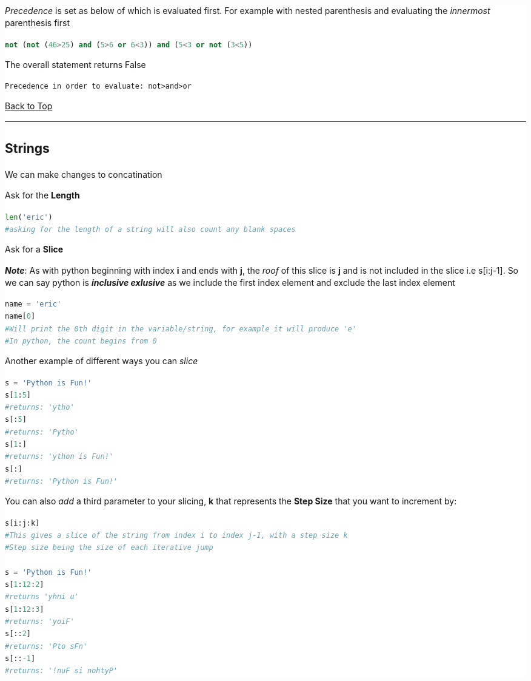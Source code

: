 *Precedence* is set as below of which is evaluated first. For example with nested parenthesis and evaluating the *innermost* parenthesis first

```python
not (not (46>25) and (5>6 or 6<3)) and (5<3 or not (3<5))
```

The overall statement returns False

`Precedence in order to evaluate: not>and>or`

[Back to Top](#table-of-contents)

---

## Strings

We can make changes to concatination

Ask for the **Length**

```python
len('eric')
#asking for the length of a string will also count any blank spaces
```

Ask for a **Slice**

***Note***: As with python beginning with index **i** and ends with **j**, the *roof* of this slice is **j** and is not included in the slice i.e s[i:j-1]. So we can say python is ***inclusive exlusive*** as we include the first index element and exclude the last index element

```python
name = 'eric'
name[0]
#Will print the 0th digit in the variable/string, for example it will produce 'e'
#In python, the count begins from 0
```

Another example of different ways you can *slice*

```python
s = 'Python is Fun!'
s[1:5]
#returns: 'ytho'
s[:5]
#returns: 'Pytho'
s[1:]
#returns: 'ython is Fun!'
s[:]
#returns: 'Python is Fun!'
```

You can also *add* a third parameter to your slicing, **k** that represents the **Step Size** that you want to increment by:

```python
s[i:j:k]
#This gives a slice of the string from index i to index j-1, with a step size k
#Step size being the size of each iterative jump

s = 'Python is Fun!'
s[1:12:2]
#returns 'yhni u'
s[1:12:3]
#returns: 'yoiF'
s[::2]
#returns: 'Pto sFn'
s[::-1]
#returns: '!nuF si nohtyP'
```
